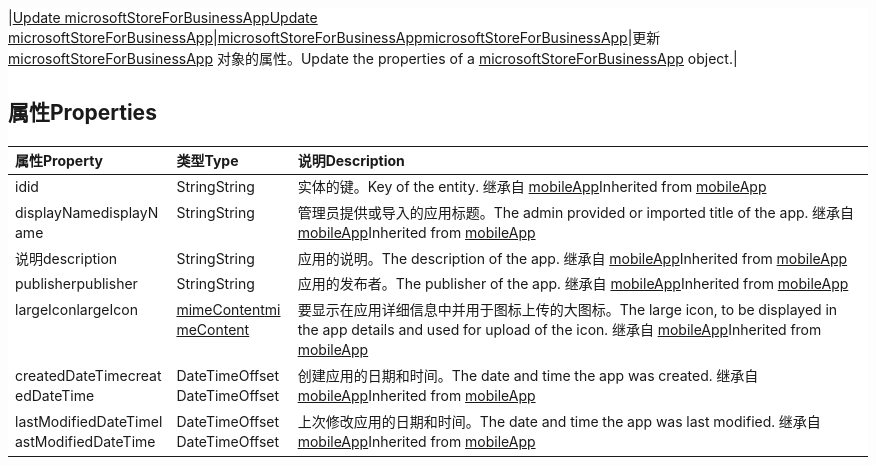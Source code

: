 |[<span data-ttu-id="a9db9-126">Update microsoftStoreForBusinessApp</span><span class="sxs-lookup"><span data-stu-id="a9db9-126">Update microsoftStoreForBusinessApp</span></span>](../api/intune-apps-microsoftstoreforbusinessapp-update.md)|[<span data-ttu-id="a9db9-127">microsoftStoreForBusinessApp</span><span class="sxs-lookup"><span data-stu-id="a9db9-127">microsoftStoreForBusinessApp</span></span>](../resources/intune-apps-microsoftstoreforbusinessapp.md)|<span data-ttu-id="a9db9-128">更新 [microsoftStoreForBusinessApp](../resources/intune-apps-microsoftstoreforbusinessapp.md) 对象的属性。</span><span class="sxs-lookup"><span data-stu-id="a9db9-128">Update the properties of a [microsoftStoreForBusinessApp](../resources/intune-apps-microsoftstoreforbusinessapp.md) object.</span></span>|

## <a name="properties"></a><span data-ttu-id="a9db9-129">属性</span><span class="sxs-lookup"><span data-stu-id="a9db9-129">Properties</span></span>
|<span data-ttu-id="a9db9-130">属性</span><span class="sxs-lookup"><span data-stu-id="a9db9-130">Property</span></span>|<span data-ttu-id="a9db9-131">类型</span><span class="sxs-lookup"><span data-stu-id="a9db9-131">Type</span></span>|<span data-ttu-id="a9db9-132">说明</span><span class="sxs-lookup"><span data-stu-id="a9db9-132">Description</span></span>|
|:---|:---|:---|
|<span data-ttu-id="a9db9-133">id</span><span class="sxs-lookup"><span data-stu-id="a9db9-133">id</span></span>|<span data-ttu-id="a9db9-134">String</span><span class="sxs-lookup"><span data-stu-id="a9db9-134">String</span></span>|<span data-ttu-id="a9db9-135">实体的键。</span><span class="sxs-lookup"><span data-stu-id="a9db9-135">Key of the entity.</span></span> <span data-ttu-id="a9db9-136">继承自 [mobileApp](../resources/intune-apps-mobileapp.md)</span><span class="sxs-lookup"><span data-stu-id="a9db9-136">Inherited from [mobileApp](../resources/intune-apps-mobileapp.md)</span></span>|
|<span data-ttu-id="a9db9-137">displayName</span><span class="sxs-lookup"><span data-stu-id="a9db9-137">displayName</span></span>|<span data-ttu-id="a9db9-138">String</span><span class="sxs-lookup"><span data-stu-id="a9db9-138">String</span></span>|<span data-ttu-id="a9db9-139">管理员提供或导入的应用标题。</span><span class="sxs-lookup"><span data-stu-id="a9db9-139">The admin provided or imported title of the app.</span></span> <span data-ttu-id="a9db9-140">继承自 [mobileApp](../resources/intune-apps-mobileapp.md)</span><span class="sxs-lookup"><span data-stu-id="a9db9-140">Inherited from [mobileApp](../resources/intune-apps-mobileapp.md)</span></span>|
|<span data-ttu-id="a9db9-141">说明</span><span class="sxs-lookup"><span data-stu-id="a9db9-141">description</span></span>|<span data-ttu-id="a9db9-142">String</span><span class="sxs-lookup"><span data-stu-id="a9db9-142">String</span></span>|<span data-ttu-id="a9db9-143">应用的说明。</span><span class="sxs-lookup"><span data-stu-id="a9db9-143">The description of the app.</span></span> <span data-ttu-id="a9db9-144">继承自 [mobileApp](../resources/intune-apps-mobileapp.md)</span><span class="sxs-lookup"><span data-stu-id="a9db9-144">Inherited from [mobileApp](../resources/intune-apps-mobileapp.md)</span></span>|
|<span data-ttu-id="a9db9-145">publisher</span><span class="sxs-lookup"><span data-stu-id="a9db9-145">publisher</span></span>|<span data-ttu-id="a9db9-146">String</span><span class="sxs-lookup"><span data-stu-id="a9db9-146">String</span></span>|<span data-ttu-id="a9db9-147">应用的发布者。</span><span class="sxs-lookup"><span data-stu-id="a9db9-147">The publisher of the app.</span></span> <span data-ttu-id="a9db9-148">继承自 [mobileApp](../resources/intune-apps-mobileapp.md)</span><span class="sxs-lookup"><span data-stu-id="a9db9-148">Inherited from [mobileApp](../resources/intune-apps-mobileapp.md)</span></span>|
|<span data-ttu-id="a9db9-149">largeIcon</span><span class="sxs-lookup"><span data-stu-id="a9db9-149">largeIcon</span></span>|[<span data-ttu-id="a9db9-150">mimeContent</span><span class="sxs-lookup"><span data-stu-id="a9db9-150">mimeContent</span></span>](../resources/intune-shared-mimecontent.md)|<span data-ttu-id="a9db9-151">要显示在应用详细信息中并用于图标上传的大图标。</span><span class="sxs-lookup"><span data-stu-id="a9db9-151">The large icon, to be displayed in the app details and used for upload of the icon.</span></span> <span data-ttu-id="a9db9-152">继承自 [mobileApp](../resources/intune-apps-mobileapp.md)</span><span class="sxs-lookup"><span data-stu-id="a9db9-152">Inherited from [mobileApp](../resources/intune-apps-mobileapp.md)</span></span>|
|<span data-ttu-id="a9db9-153">createdDateTime</span><span class="sxs-lookup"><span data-stu-id="a9db9-153">createdDateTime</span></span>|<span data-ttu-id="a9db9-154">DateTimeOffset</span><span class="sxs-lookup"><span data-stu-id="a9db9-154">DateTimeOffset</span></span>|<span data-ttu-id="a9db9-155">创建应用的日期和时间。</span><span class="sxs-lookup"><span data-stu-id="a9db9-155">The date and time the app was created.</span></span> <span data-ttu-id="a9db9-156">继承自 [mobileApp](../resources/intune-apps-mobileapp.md)</span><span class="sxs-lookup"><span data-stu-id="a9db9-156">Inherited from [mobileApp](../resources/intune-apps-mobileapp.md)</span></span>|
|<span data-ttu-id="a9db9-157">lastModifiedDateTime</span><span class="sxs-lookup"><span data-stu-id="a9db9-157">lastModifiedDateTime</span></span>|<span data-ttu-id="a9db9-158">DateTimeOffset</span><span class="sxs-lookup"><span data-stu-id="a9db9-158">DateTimeOffset</span></span>|<span data-ttu-id="a9db9-159">上次修改应用的日期和时间。</span><span class="sxs-lookup"><span data-stu-id="a9db9-159">The date and time the app was last modified.</span></span> <span data-ttu-id="a9db9-160">继承自 [mobileApp](../resources/intune-apps-mobileapp.md)</span><span class="sxs-lookup"><span data-stu-id="a9db9-160">Inherited from [mobileApp](../resources/intune-apps-mobileapp.md)</span></span>|